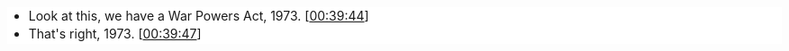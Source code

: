 *  Look at this, we have a War Powers Act, 1973. [[00:39:44](https://www.youtube.com/watch?v=UoZDjkZIOdw&t=2384.02s)]
*  That's right, 1973. [[00:39:47](https://www.youtube.com/watch?v=UoZDjkZIOdw&t=2387.58s)]
